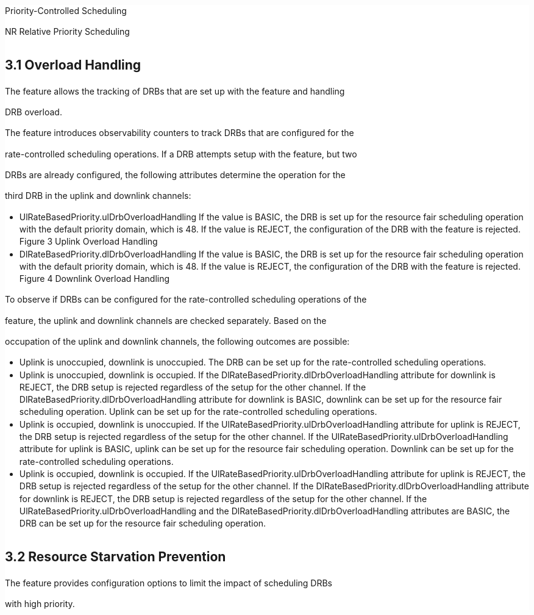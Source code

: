 Priority-Controlled Scheduling

NR Relative Priority Scheduling

## 3.1 Overload Handling

The feature allows the tracking of DRBs that are set up with the feature and handling

DRB overload.

The feature introduces observability counters to track DRBs that are configured for the

rate-controlled scheduling operations. If a DRB attempts setup with the feature, but two

DRBs are already configured, the following attributes determine the operation for the

third DRB in the uplink and downlink channels:

- UlRateBasedPriority.ulDrbOverloadHandling If the value is BASIC, the DRB is set up for the resource fair scheduling operation with the default priority domain, which is 48. If the value is REJECT, the configuration of the DRB with the feature is rejected. Figure 3 Uplink Overload Handling
- DlRateBasedPriority.dlDrbOverloadHandling If the value is BASIC, the DRB is set up for the resource fair scheduling operation with the default priority domain, which is 48. If the value is REJECT, the configuration of the DRB with the feature is rejected. Figure 4 Downlink Overload Handling

To observe if DRBs can be configured for the rate-controlled scheduling operations of the

feature, the uplink and downlink channels are checked separately. Based on the

occupation of the uplink and downlink channels, the following outcomes are possible:

- Uplink is unoccupied, downlink is unoccupied. The DRB can be set up for the rate-controlled scheduling operations.
- Uplink is unoccupied, downlink is occupied. If the DlRateBasedPriority.dlDrbOverloadHandling attribute for downlink is REJECT, the DRB setup is rejected regardless of the setup for the other channel. If the DlRateBasedPriority.dlDrbOverloadHandling attribute for downlink is BASIC, downlink can be set up for the resource fair scheduling operation. Uplink can be set up for the rate-controlled scheduling operations.
- Uplink is occupied, downlink is unoccupied. If the UlRateBasedPriority.ulDrbOverloadHandling attribute for uplink is REJECT, the DRB setup is rejected regardless of the setup for the other channel. If the UlRateBasedPriority.ulDrbOverloadHandling attribute for uplink is BASIC, uplink can be set up for the resource fair scheduling operation. Downlink can be set up for the rate-controlled scheduling operations.
- Uplink is occupied, downlink is occupied. If the UlRateBasedPriority.ulDrbOverloadHandling attribute for uplink is REJECT, the DRB setup is rejected regardless of the setup for the other channel. If the DlRateBasedPriority.dlDrbOverloadHandling attribute for downlink is REJECT, the DRB setup is rejected regardless of the setup for the other channel. If the UlRateBasedPriority.ulDrbOverloadHandling and the DlRateBasedPriority.dlDrbOverloadHandling attributes are BASIC, the DRB can be set up for the resource fair scheduling operation.

## 3.2 Resource Starvation Prevention

The feature provides configuration options to limit the impact of scheduling DRBs

with high priority.

